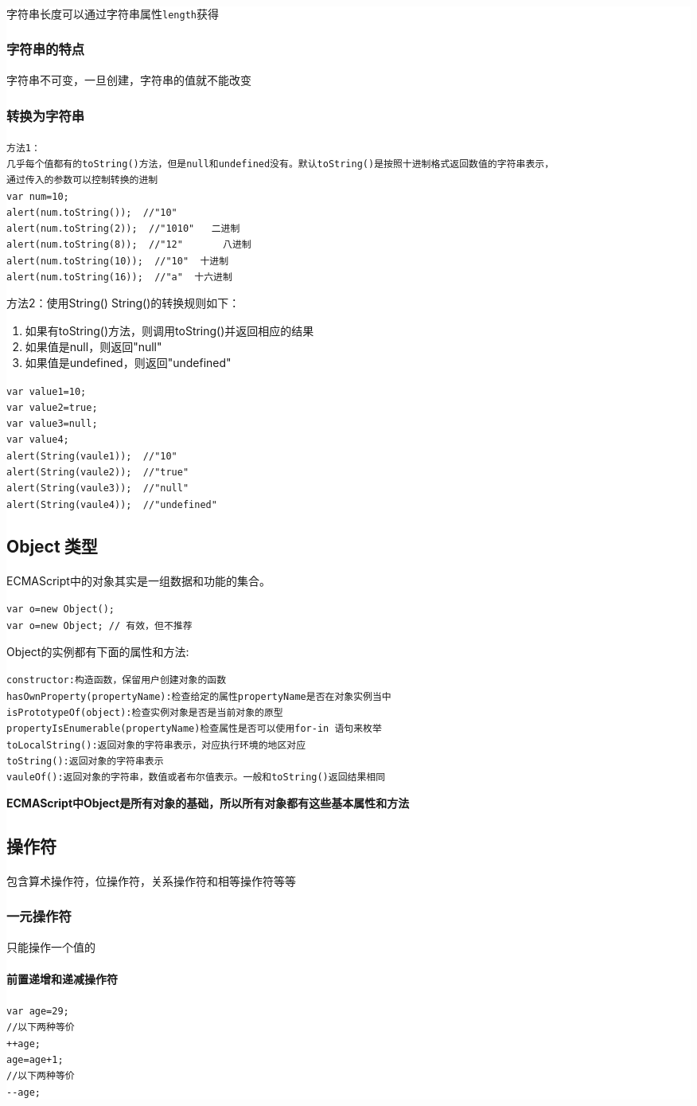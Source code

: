 字符串长度可以通过字符串属性`length`获得

### 字符串的特点
字符串不可变，一旦创建，字符串的值就不能改变
### 转换为字符串
```
方法1：
几乎每个值都有的toString()方法，但是null和undefined没有。默认toString()是按照十进制格式返回数值的字符串表示，
通过传入的参数可以控制转换的进制
var num=10;
alert(num.toString());  //"10"
alert(num.toString(2));  //"1010"   二进制   
alert(num.toString(8));  //"12"       八进制
alert(num.toString(10));  //"10"  十进制
alert(num.toString(16));  //"a"  十六进制
```
方法2：使用String()
String()的转换规则如下：
1. 如果有toString()方法，则调用toString()并返回相应的结果
2. 如果值是null，则返回"null"
3. 如果值是undefined，则返回"undefined"
```
var value1=10;
var value2=true;
var value3=null;
var value4;
alert(String(vaule1));  //"10"
alert(String(vaule2));  //"true"
alert(String(vaule3));  //"null"
alert(String(vaule4));  //"undefined"
```

## Object 类型
ECMAScript中的对象其实是一组数据和功能的集合。
```
var o=new Object();
var o=new Object; // 有效，但不推荐
```
Object的实例都有下面的属性和方法:
```
constructor:构造函数，保留用户创建对象的函数
hasOwnProperty(propertyName):检查给定的属性propertyName是否在对象实例当中
isPrototypeOf(object):检查实例对象是否是当前对象的原型
propertyIsEnumerable(propertyName)检查属性是否可以使用for-in 语句来枚举
toLocalString():返回对象的字符串表示，对应执行环境的地区对应
toString():返回对象的字符串表示
vauleOf():返回对象的字符串，数值或者布尔值表示。一般和toString()返回结果相同
```
**ECMAScript中Object是所有对象的基础，所以所有对象都有这些基本属性和方法**

## 操作符
包含算术操作符，位操作符，关系操作符和相等操作符等等
### 一元操作符
只能操作一个值的
#### 前置递增和递减操作符 
```
var age=29;
//以下两种等价
++age;
age=age+1;
//以下两种等价
--age;
```